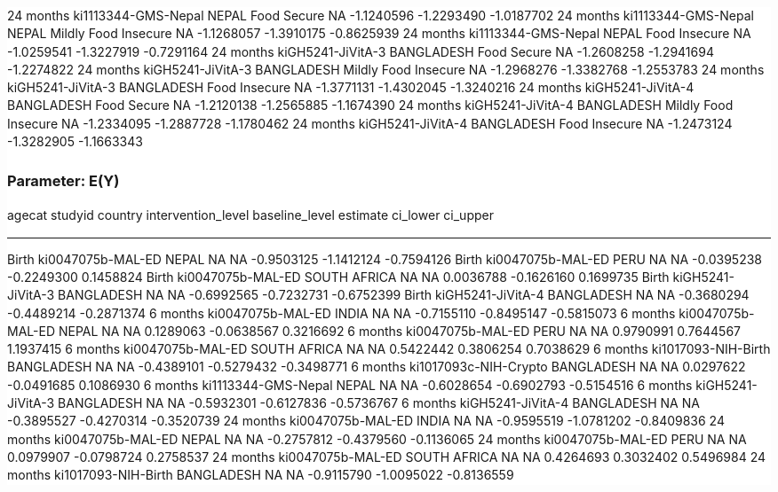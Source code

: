 24 months   ki1113344-GMS-Nepal     NEPAL          Food Secure            NA                -1.1240596   -1.2293490   -1.0187702
24 months   ki1113344-GMS-Nepal     NEPAL          Mildly Food Insecure   NA                -1.1268057   -1.3910175   -0.8625939
24 months   ki1113344-GMS-Nepal     NEPAL          Food Insecure          NA                -1.0259541   -1.3227919   -0.7291164
24 months   kiGH5241-JiVitA-3       BANGLADESH     Food Secure            NA                -1.2608258   -1.2941694   -1.2274822
24 months   kiGH5241-JiVitA-3       BANGLADESH     Mildly Food Insecure   NA                -1.2968276   -1.3382768   -1.2553783
24 months   kiGH5241-JiVitA-3       BANGLADESH     Food Insecure          NA                -1.3771131   -1.4302045   -1.3240216
24 months   kiGH5241-JiVitA-4       BANGLADESH     Food Secure            NA                -1.2120138   -1.2565885   -1.1674390
24 months   kiGH5241-JiVitA-4       BANGLADESH     Mildly Food Insecure   NA                -1.2334095   -1.2887728   -1.1780462
24 months   kiGH5241-JiVitA-4       BANGLADESH     Food Insecure          NA                -1.2473124   -1.3282905   -1.1663343


### Parameter: E(Y)


agecat      studyid                 country        intervention_level   baseline_level      estimate     ci_lower     ci_upper
----------  ----------------------  -------------  -------------------  ---------------  -----------  -----------  -----------
Birth       ki0047075b-MAL-ED       NEPAL          NA                   NA                -0.9503125   -1.1412124   -0.7594126
Birth       ki0047075b-MAL-ED       PERU           NA                   NA                -0.0395238   -0.2249300    0.1458824
Birth       ki0047075b-MAL-ED       SOUTH AFRICA   NA                   NA                 0.0036788   -0.1626160    0.1699735
Birth       kiGH5241-JiVitA-3       BANGLADESH     NA                   NA                -0.6992565   -0.7232731   -0.6752399
Birth       kiGH5241-JiVitA-4       BANGLADESH     NA                   NA                -0.3680294   -0.4489214   -0.2871374
6 months    ki0047075b-MAL-ED       INDIA          NA                   NA                -0.7155110   -0.8495147   -0.5815073
6 months    ki0047075b-MAL-ED       NEPAL          NA                   NA                 0.1289063   -0.0638567    0.3216692
6 months    ki0047075b-MAL-ED       PERU           NA                   NA                 0.9790991    0.7644567    1.1937415
6 months    ki0047075b-MAL-ED       SOUTH AFRICA   NA                   NA                 0.5422442    0.3806254    0.7038629
6 months    ki1017093-NIH-Birth     BANGLADESH     NA                   NA                -0.4389101   -0.5279432   -0.3498771
6 months    ki1017093c-NIH-Crypto   BANGLADESH     NA                   NA                 0.0297622   -0.0491685    0.1086930
6 months    ki1113344-GMS-Nepal     NEPAL          NA                   NA                -0.6028654   -0.6902793   -0.5154516
6 months    kiGH5241-JiVitA-3       BANGLADESH     NA                   NA                -0.5932301   -0.6127836   -0.5736767
6 months    kiGH5241-JiVitA-4       BANGLADESH     NA                   NA                -0.3895527   -0.4270314   -0.3520739
24 months   ki0047075b-MAL-ED       INDIA          NA                   NA                -0.9595519   -1.0781202   -0.8409836
24 months   ki0047075b-MAL-ED       NEPAL          NA                   NA                -0.2757812   -0.4379560   -0.1136065
24 months   ki0047075b-MAL-ED       PERU           NA                   NA                 0.0979907   -0.0798724    0.2758537
24 months   ki0047075b-MAL-ED       SOUTH AFRICA   NA                   NA                 0.4264693    0.3032402    0.5496984
24 months   ki1017093-NIH-Birth     BANGLADESH     NA                   NA                -0.9115790   -1.0095022   -0.8136559